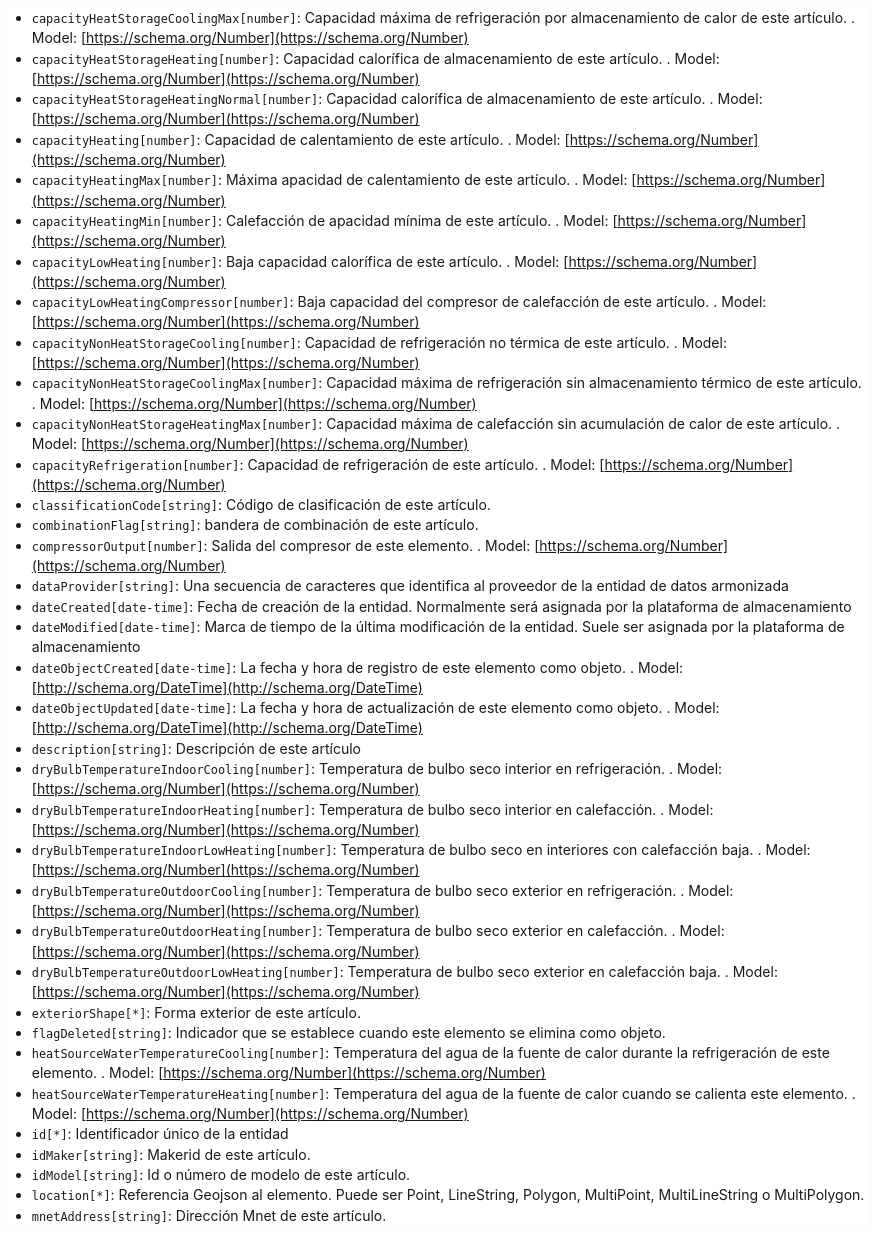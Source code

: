- `capacityHeatStorageCoolingMax[number]`: Capacidad máxima de refrigeración por almacenamiento de calor de este artículo.  . Model: [https://schema.org/Number](https://schema.org/Number)
- `capacityHeatStorageHeating[number]`: Capacidad calorífica de almacenamiento de este artículo.  . Model: [https://schema.org/Number](https://schema.org/Number)
- `capacityHeatStorageHeatingNormal[number]`: Capacidad calorífica de almacenamiento de este artículo.  . Model: [https://schema.org/Number](https://schema.org/Number)
- `capacityHeating[number]`: Capacidad de calentamiento de este artículo.  . Model: [https://schema.org/Number](https://schema.org/Number)
- `capacityHeatingMax[number]`: Máxima apacidad de calentamiento de este artículo.  . Model: [https://schema.org/Number](https://schema.org/Number)
- `capacityHeatingMin[number]`: Calefacción de apacidad mínima de este artículo.  . Model: [https://schema.org/Number](https://schema.org/Number)
- `capacityLowHeating[number]`: Baja capacidad calorífica de este artículo.  . Model: [https://schema.org/Number](https://schema.org/Number)
- `capacityLowHeatingCompressor[number]`: Baja capacidad del compresor de calefacción de este artículo.  . Model: [https://schema.org/Number](https://schema.org/Number)
- `capacityNonHeatStorageCooling[number]`: Capacidad de refrigeración no térmica de este artículo.  . Model: [https://schema.org/Number](https://schema.org/Number)
- `capacityNonHeatStorageCoolingMax[number]`: Capacidad máxima de refrigeración sin almacenamiento térmico de este artículo.  . Model: [https://schema.org/Number](https://schema.org/Number)
- `capacityNonHeatStorageHeatingMax[number]`: Capacidad máxima de calefacción sin acumulación de calor de este artículo.  . Model: [https://schema.org/Number](https://schema.org/Number)
- `capacityRefrigeration[number]`: Capacidad de refrigeración de este artículo.  . Model: [https://schema.org/Number](https://schema.org/Number)
- `classificationCode[string]`: Código de clasificación de este artículo.  
- `combinationFlag[string]`: bandera de combinación de este artículo.  
- `compressorOutput[number]`: Salida del compresor de este elemento.  . Model: [https://schema.org/Number](https://schema.org/Number)
- `dataProvider[string]`: Una secuencia de caracteres que identifica al proveedor de la entidad de datos armonizada  
- `dateCreated[date-time]`: Fecha de creación de la entidad. Normalmente será asignada por la plataforma de almacenamiento  
- `dateModified[date-time]`: Marca de tiempo de la última modificación de la entidad. Suele ser asignada por la plataforma de almacenamiento  
- `dateObjectCreated[date-time]`: La fecha y hora de registro de este elemento como objeto.  . Model: [http://schema.org/DateTime](http://schema.org/DateTime)
- `dateObjectUpdated[date-time]`: La fecha y hora de actualización de este elemento como objeto.  . Model: [http://schema.org/DateTime](http://schema.org/DateTime)
- `description[string]`: Descripción de este artículo  
- `dryBulbTemperatureIndoorCooling[number]`: Temperatura de bulbo seco interior en refrigeración.  . Model: [https://schema.org/Number](https://schema.org/Number)
- `dryBulbTemperatureIndoorHeating[number]`: Temperatura de bulbo seco interior en calefacción.  . Model: [https://schema.org/Number](https://schema.org/Number)
- `dryBulbTemperatureIndoorLowHeating[number]`: Temperatura de bulbo seco en interiores con calefacción baja.  . Model: [https://schema.org/Number](https://schema.org/Number)
- `dryBulbTemperatureOutdoorCooling[number]`: Temperatura de bulbo seco exterior en refrigeración.  . Model: [https://schema.org/Number](https://schema.org/Number)
- `dryBulbTemperatureOutdoorHeating[number]`: Temperatura de bulbo seco exterior en calefacción.  . Model: [https://schema.org/Number](https://schema.org/Number)
- `dryBulbTemperatureOutdoorLowHeating[number]`: Temperatura de bulbo seco exterior en calefacción baja.  . Model: [https://schema.org/Number](https://schema.org/Number)
- `exteriorShape[*]`: Forma exterior de este artículo.  
- `flagDeleted[string]`: Indicador que se establece cuando este elemento se elimina como objeto.  
- `heatSourceWaterTemperatureCooling[number]`: Temperatura del agua de la fuente de calor durante la refrigeración de este elemento.  . Model: [https://schema.org/Number](https://schema.org/Number)
- `heatSourceWaterTemperatureHeating[number]`: Temperatura del agua de la fuente de calor cuando se calienta este elemento.  . Model: [https://schema.org/Number](https://schema.org/Number)
- `id[*]`: Identificador único de la entidad  
- `idMaker[string]`: Makerid de este artículo.  
- `idModel[string]`: Id o número de modelo de este artículo.  
- `location[*]`: Referencia Geojson al elemento. Puede ser Point, LineString, Polygon, MultiPoint, MultiLineString o MultiPolygon.  
- `mnetAddress[string]`: Dirección Mnet de este artículo.  